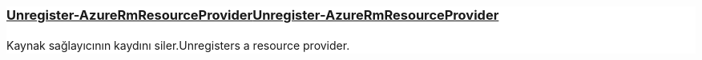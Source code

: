 ### [<span data-ttu-id="0fdc0-271">Unregister-AzureRmResourceProvider</span><span class="sxs-lookup"><span data-stu-id="0fdc0-271">Unregister-AzureRmResourceProvider</span></span>](Unregister-AzureRmResourceProvider.md)
<span data-ttu-id="0fdc0-272">Kaynak sağlayıcının kaydını siler.</span><span class="sxs-lookup"><span data-stu-id="0fdc0-272">Unregisters a resource provider.</span></span>

